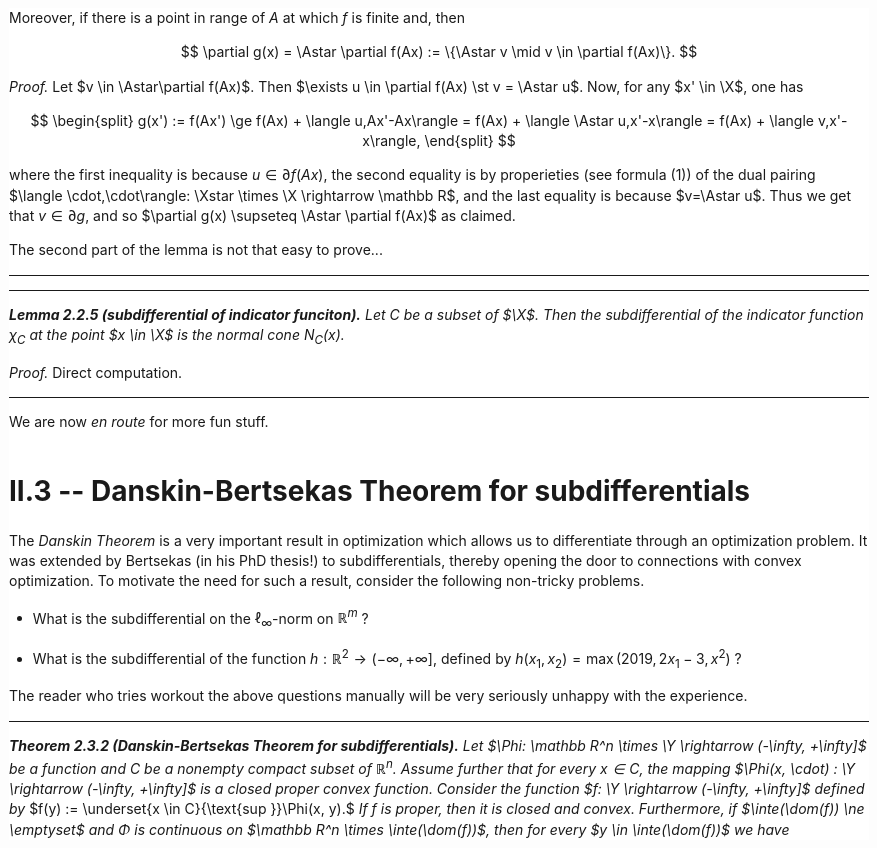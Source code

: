Moreover, if there is a point in range of $A$ at which $f$ is finite and, then

$$
\partial g(x) = \Astar \partial f(Ax) := \{\Astar v \mid v \in \partial f(Ax)\}.
$$

*Proof.*
Let $v \in \Astar\partial f(Ax)$. Then $\exists u \in \partial f(Ax) \st v = \Astar u$. Now, for any $x' \in \X$, one has

$$
\begin{split}
g(x') := f(Ax') \ge f(Ax) + \langle u,Ax'-Ax\rangle = f(Ax) + \langle \Astar u,x'-x\rangle = f(Ax) + \langle v,x'-x\rangle,
\end{split}
$$

where the first inequality is because $u \in \partial f(Ax)$, the second equality is by properieties (see formula (1)) of the dual pairing $\langle \cdot,\cdot\rangle: \Xstar \times \X \rightarrow \mathbb R$, and the last equality is because $v=\Astar u$. Thus we get that $v \in \partial g$, and so $\partial g(x) \supseteq \Astar \partial f(Ax)$ as claimed.

The second part of the lemma is not that easy to prove...

---

---
***Lemma 2.2.5 (subdifferential of indicator funciton).***
*Let $C$ be a subset of $\X$. Then the subdifferential of the indicator function $\chi_C$
at the point $x \in \X$ is the normal cone $N_C(x)$.*

*Proof.* Direct computation.

---

We are now *en route* for more fun stuff.

II.3 -- Danskin-Bertsekas Theorem for subdifferentials
==============================================
The *Danskin Theorem* is a very important result in optimization which allows us to differentiate through an optimization problem. It was extended by Bertsekas (in his PhD thesis!) to subdifferentials, thereby opening the door to connections with convex optimization. To motivate the need for such a result, consider the following non-tricky problems.

- What is the subdifferential on the $\ell_\infty$-norm on $\mathbb R^m$ ?

- What is the subdifferential of the function
$h: \mathbb R^2 \rightarrow (-\infty, +\infty]$, defined by $h(x_1,x_2) = \max(2019, 2x_1 - 3, x^2)$ ?

The reader who tries workout the above questions manually will be very seriously unhappy with the experience.

---
***Theorem 2.3.2 (Danskin-Bertsekas Theorem for subdifferentials).***
*Let $\Phi: \mathbb R^n \times \Y \rightarrow (-\infty,
+\infty]$ be a function and $C$ be a nonempty compact subset of
  $\mathbb R^n$. Assume further that for every $x \in C$, the mapping $\Phi(x, \cdot) :
  \Y \rightarrow (-\infty, +\infty]$ is a closed  proper convex function.
  Consider the function $f: \Y \rightarrow (-\infty, +\infty]$ defined by*
$f(y) := \underset{x \in C}{\text{sup }}\Phi(x, y).$
*If $f$ is proper, then it is closed and convex. Furthermore, if $\inte(\dom(f)) \ne \emptyset$ and $\Phi$ is
continuous on $\mathbb R^n \times \inte(\dom(f))$, then for every $y \in \inte(\dom(f))$ we have*
